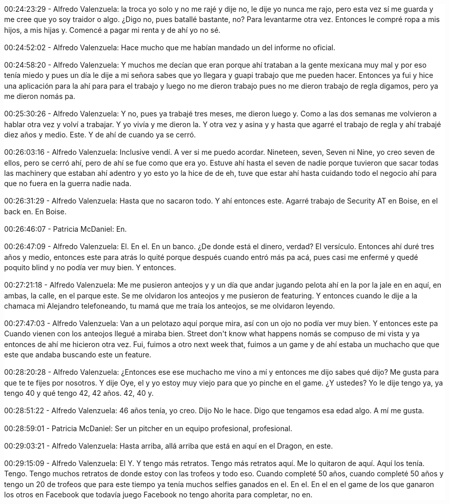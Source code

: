 00:24:23:29 - Alfredo Valenzuela: la troca yo solo y no me rajé y dije no, le dije yo nunca me rajo, pero esta vez sí me guarda y me cree que yo soy traidor o algo. ¿Digo no, pues batallé bastante, no? Para levantarme otra vez. Entonces le compré ropa a mis hijos, a mis hijas y. Comencé a pagar mi renta y de ahí yo no sé.

00:24:52:02 - Alfredo Valenzuela: Hace mucho que me habían mandado un del informe no oficial.

00:24:58:20 - Alfredo Valenzuela: Y muchos me decían que eran porque ahí trataban a la gente mexicana muy mal y por eso tenía miedo y pues un día le dije a mi señora sabes que yo llegara y guapi trabajo que me pueden hacer. Entonces ya fui y hice una aplicación para la ahí para para el trabajo y luego no me dieron trabajo pues no me dieron trabajo de regla digamos, pero ya me dieron nomás pa.

00:25:30:26 - Alfredo Valenzuela: Y no, pues ya trabajé tres meses, me dieron luego y. Como a las dos semanas me volvieron a hablar otra vez y volví a trabajar. Y yo vivía y me dieron la. Y otra vez y asina y y hasta que agarré el trabajo de regla y ahí trabajé diez años y medio. Este. Y de ahí de cuando ya se cerró.

00:26:03:16 - Alfredo Valenzuela: Inclusive vendí. A ver si me puedo acordar. Nineteen, seven, Seven ni Nine, yo creo seven de ellos, pero se cerró ahí, pero de ahí se fue como que era yo. Estuve ahí hasta el seven de nadie porque tuvieron que sacar todas las machinery que estaban ahí adentro y yo esto yo la hice de de eh, tuve que estar ahí hasta cuidando todo el negocio ahí para que no fuera en la guerra nadie nada.

00:26:31:29 - Alfredo Valenzuela: Hasta que no sacaron todo. Y ahí entonces este. Agarré trabajo de Security AT en Boise, en el back en. En Boise.

00:26:46:07 - Patricia McDaniel: En.

00:26:47:09 - Alfredo Valenzuela: El. En el. En un banco. ¿De donde está el dinero, verdad? El versículo. Entonces ahí duré tres años y medio, entonces este para atrás lo quité porque después cuando entró más pa acá, pues casi me enfermé y quedé poquito blind y no podía ver muy bien. Y entonces.

00:27:21:18 - Alfredo Valenzuela: Me me pusieron anteojos y y un día que andar jugando pelota ahí en la por la jale en en aquí, en ambas, la calle, en el parque este. Se me olvidaron los anteojos y me pusieron de featuring. Y entonces cuando le dije a la chamaca mi Alejandro telefoneando, tu mamá que me traía los anteojos, se me olvidaron leyendo.

00:27:47:03 - Alfredo Valenzuela: Van a un pelotazo aquí porque mira, así con un ojo no podía ver muy bien. Y entonces este pa Cuando vienen con los anteojos llegué a miraba bien. Street don't know what happens nomás se compuso de mi vista y ya entonces de ahí me hicieron otra vez. Fui, fuimos a otro next week that, fuimos a un game y de ahí estaba un muchacho que que este que andaba buscando este un feature.

00:28:20:28 - Alfredo Valenzuela: ¿Entonces ese ese muchacho me vino a mí y entonces me dijo sabes qué dijo? Me gusta para que te te fijes por nosotros. Y dije Oye, el y yo estoy muy viejo para que yo pinche en el game. ¿Y ustedes? Yo le dije tengo ya, ya tengo 40 y qué tengo 42, 42 años. 42, 40 y.

00:28:51:22 - Alfredo Valenzuela: 46 años tenía, yo creo. Dijo No le hace. Digo que tengamos esa edad algo. A mí me gusta.

00:28:59:01 - Patricia McDaniel: Ser un pitcher en un equipo profesional, profesional.

00:29:03:21 - Alfredo Valenzuela: Hasta arriba, allá arriba que está en aquí en el Dragon, en este.

00:29:15:09 - Alfredo Valenzuela: El Y. Y tengo más retratos. Tengo más retratos aquí. Me lo quitaron de aquí. Aquí los tenía. Tengo. Tengo muchos retratos de donde estoy con las trofeos y todo eso. Cuando completé 50 años, cuando completé 50 años y tengo un 20 de trofeos que para este tiempo ya tenía muchos selfies ganados en el. En el. En el en el game de los que ganaron los otros en Facebook que todavía juego Facebook no tengo ahorita para completar, no en.

